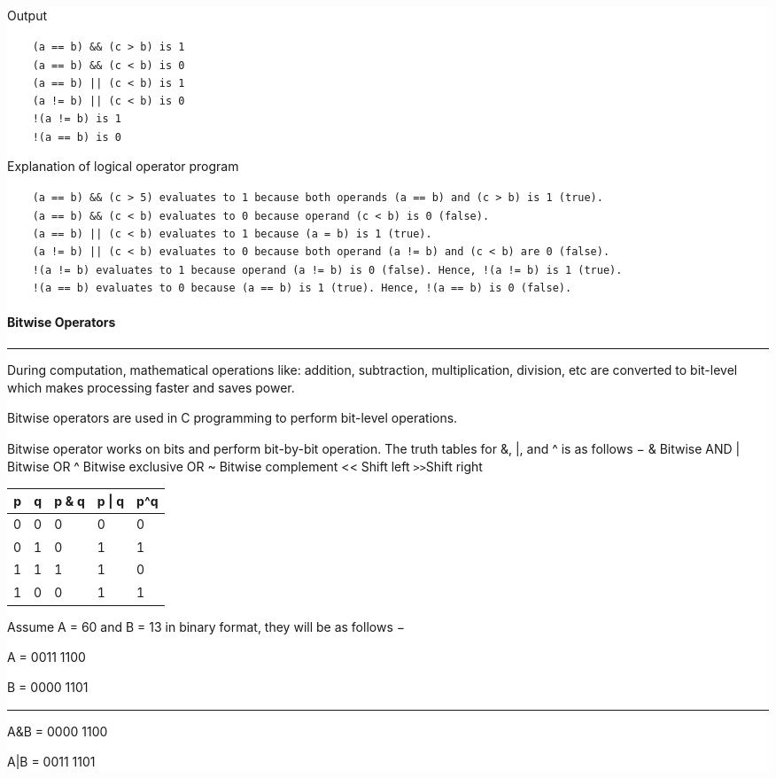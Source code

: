 Output

        (a == b) && (c > b) is 1 
        (a == b) && (c < b) is 0 
        (a == b) || (c < b) is 1 
        (a != b) || (c < b) is 0 
        !(a != b) is 1 
        !(a == b) is 0 

Explanation of logical operator program

        (a == b) && (c > 5) evaluates to 1 because both operands (a == b) and (c > b) is 1 (true).
        (a == b) && (c < b) evaluates to 0 because operand (c < b) is 0 (false).
        (a == b) || (c < b) evaluates to 1 because (a = b) is 1 (true).
        (a != b) || (c < b) evaluates to 0 because both operand (a != b) and (c < b) are 0 (false).
        !(a != b) evaluates to 1 because operand (a != b) is 0 (false). Hence, !(a != b) is 1 (true).
        !(a == b) evaluates to 0 because (a == b) is 1 (true). Hence, !(a == b) is 0 (false).


#### Bitwise Operators
----------------------------

During computation, mathematical operations like: addition, subtraction, multiplication, division, etc are converted to bit-level which makes processing faster and saves power.

Bitwise operators are used in C programming to perform bit-level operations.

Bitwise operator works on bits and perform bit-by-bit operation. The truth tables for &, |, and ^ is as follows −
&	Bitwise AND
|	Bitwise OR
^	Bitwise exclusive OR
~	Bitwise complement
<<	Shift left
`>>`Shift right

| p    | q    | p & q | p \| q | p^q  |
| ---- | ---- | ----- | ------ | ---- |
| 0    | 0    | 0     | 0      | 0    |
| 0    | 1    | 0     | 1      | 1    |
| 1    | 1    | 1     | 1      | 0    |
| 1    | 0    | 0     | 1      | 1    |

Assume A = 60 and B = 13 in binary format, they will be as follows −

A = 0011 1100

B = 0000 1101

-----------------

A&B = 0000 1100

A|B = 0011 1101
